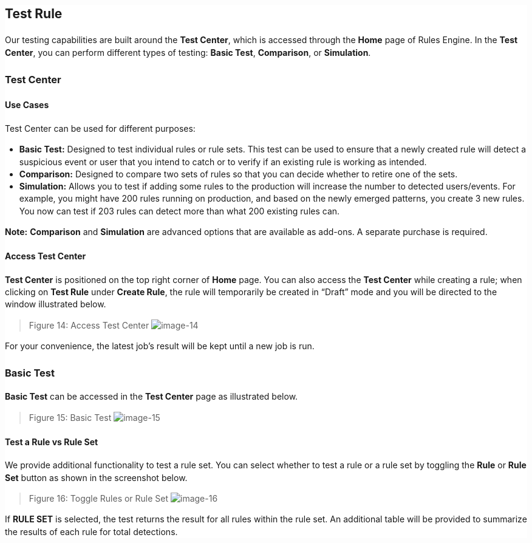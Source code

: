 ## Test Rule

Our testing capabilities are built around the **Test Center**, which is accessed through the **Home** page of Rules Engine. In the **Test Center**, you can perform different types of testing: **Basic Test**,  **Comparison**, or **Simulation**.

### Test Center

#### Use Cases

Test Center can be used for different purposes:
- **Basic Test:** Designed to test individual rules or rule sets. This test can be used to ensure that a newly created rule will detect a suspicious event or user that you intend to catch or to verify if an existing rule is working as intended.
- **Comparison:** Designed to compare two sets of rules so that you can decide whether to retire one of the sets.
- **Simulation:** Allows you to test if adding some rules to the production will increase the number to detected users/events. For example, you might have 200 rules running on production, and based on the newly emerged patterns, you create 3 new rules. You now can test if 203 rules can detect more than what 200 existing rules can.

**Note:** **Comparison** and **Simulation** are advanced options that are available as add-ons. A separate purchase is required.

#### Access Test Center

**Test Center** is positioned on the top right corner of **Home** page. You can also access the **Test Center** while creating a rule; when clicking on **Test Rule** under **Create Rule**, the rule will temporarily be created in “Draft” mode and you will be directed to the window illustrated below.

> Figure 14: Access Test Center
![image-14]

For your convenience, the latest job’s result will be kept until a new job is run.

### Basic Test

**Basic Test** can be accessed in the **Test Center** page as illustrated below.

> Figure 15: Basic Test
![image-15]

#### Test a Rule vs Rule Set

We provide additional functionality to test a rule set. You can select whether to test a rule or a rule set by toggling the **Rule** or **Rule Set** button as shown in the screenshot below.

> Figure 16: Toggle Rules or Rule Set
![image-16]

If **RULE SET** is selected, the test returns the result for all rules within the rule set. An additional table will be provided to summarize the results of each rule for total detections.


[dcube-image-1]: static/docs/images/en/dcube-image-1.png
[dcube-image-2]: static/docs/images/en/dcube-image-2.png
[dcube-image-3]: static/docs/images/en/dcube-image-3.png
[dcube-image-4]: static/docs/images/en/dcube-image-4.png
[dcube-image-5]: static/docs/images/en/dcube-image-5.png
[dcube-image-6]: static/docs/images/en/dcube-image-6.png
[dcube-image-7]: static/docs/images/en/dcube-image-7.png
[dcube-image-8]: static/docs/images/en/dcube-image-8.png
[dcube-image-9]: static/docs/images/en/dcube-image-9.png
[dcube-image-10]: static/docs/images/en/dcube-image-10.png
[dcube-image-11]: static/docs/images/en/dcube-image-11.png
[dcube-image-12]: static/docs/images/en/dcube-image-12.png
[dcube-image-13]: static/docs/images/en/dcube-image-13.png
[dcube-image-14]: static/docs/images/en/dcube-image-14.png
[dcube-image-15]: static/docs/images/en/dcube-image-15.png
[dcube-image-16]: static/docs/images/en/dcube-image-16.png
[dcube-image-17]: static/docs/images/en/dcube-image-17.png
[dcube-image-18]: static/docs/images/en/dcube-image-18.png
[dcube-image-19]: static/docs/images/en/dcube-image-19.png
[dcube-image-20]: static/docs/images/en/dcube-image-20.png
[dcube-image-21]: static/docs/images/en/dcube-image-21.png
[dcube-image-22]: static/docs/images/en/dcube-image-22.png
[dcube-image-23]: static/docs/images/en/dcube-image-23.png
[dcube-image-24]: static/docs/images/en/dcube-image-24.png
[dcube-image-25]: static/docs/images/en/dcube-image-25.png
[dcube-image-26]: static/docs/images/en/dcube-image-26.png
[dcube-image-27]: static/docs/images/en/dcube-image-27.png
[dcube-image-28]: static/docs/images/en/dcube-image-28.png
[dcube-image-29]: static/docs/images/en/dcube-image-29.png
[dcube-image-30]: static/docs/images/en/dcube-image-30.png
[dcube-image-31]: static/docs/images/en/dcube-image-31.png
[dcube-image-32]: static/docs/images/en/dcube-image-32.png
[dcube-image-33]: static/docs/images/en/dcube-image-33.png
[dcube-image-34]: static/docs/images/en/dcube-image-34.png
[dcube-image-35]: static/docs/images/en/dcube-image-35.png
[dcube-image-36]: static/docs/images/en/dcube-image-36.png
[dcube-image-37]: static/docs/images/en/dcube-image-37.png
[dcube-image-38]: static/docs/images/en/dcube-image-38.png
[dcube-image-39]: static/docs/images/en/dcube-image-39.png
[dcube-image-40]: static/docs/images/en/dcube-image-40.png
[dcube-image-41]: static/docs/images/en/dcube-image-41.png
[dcube-image-42]: static/docs/images/en/dcube-image-42.png
[dcube-image-43]: static/docs/images/en/dcube-image-43.png
[dcube-image-44]: static/docs/images/en/dcube-image-44.png
[dcube-image-45]: static/docs/images/en/dcube-image-45.png
[dcube-image-46]: static/docs/images/en/dcube-image-46.png
[dcube-image-47]: static/docs/images/en/dcube-image-47.png
[dcube-image-48]: static/docs/images/en/dcube-image-48.png
[dcube-image-49]: static/docs/images/en/dcube-image-49.png
[dcube-image-50]: static/docs/images/en/dcube-image-50.png
[dcube-image-51]: static/docs/images/en/dcube-image-51.png
[dcube-image-52]: static/docs/images/en/dcube-image-52.png
[dcube-image-53]: static/docs/images/en/dcube-image-53.png
[dcube-image-54]: static/docs/images/en/dcube-image-54.png
[dcube-image-55]: static/docs/images/en/dcube-image-55.png
[dcube-image-56]: static/docs/images/en/dcube-image-56.png
[dcube-image-57]: static/docs/images/en/dcube-image-57.png
[dcube-image-58]: static/docs/images/en/dcube-image-58.png
[dcube-image-59]: static/docs/images/en/dcube-image-59.png
[dcube-image-60]: static/docs/images/en/dcube-image-60.png
[dcube-image-61]: static/docs/images/en/dcube-image-61.png
[dcube-image-62]: static/docs/images/en/dcube-image-62.png
[dcube-image-63]: static/docs/images/en/dcube-image-63.png
[dcube-image-64]: static/docs/images/en/dcube-image-64.png
[dcube-image-65]: static/docs/images/en/dcube-image-65.png
[dcube-image-66]: static/docs/images/en/dcube-image-66.png
[dcube-image-67]: static/docs/images/en/dcube-image-67.png
[dcube-image-68]: static/docs/images/en/dcube-image-68.png
[dcube-image-69]: static/docs/images/en/dcube-image-69.png
[dcube-image-70]: static/docs/images/en/dcube-image-70.png
[dcube-image-71]: static/docs/images/en/dcube-image-71.png
[dcube-image-72]: static/docs/images/en/dcube-image-72.png
[dcube-image-73]: static/docs/images/en/dcube-image-73.png
[dcube-image-74]: static/docs/images/en/dcube-image-74.png
[dcube-image-75]: static/docs/images/en/dcube-image-75.png
[dcube-image-76]: static/docs/images/en/dcube-image-76.png
[dcube-image-77]: static/docs/images/en/dcube-image-77.png
[dcube-image-78]: static/docs/images/en/dcube-image-78.png
[dcube-image-79]: static/docs/images/en/dcube-image-79.png
[dcube-image-80]: static/docs/images/en/dcube-image-80.png
[dcube-image-81]: static/docs/images/en/dcube-image-81.png
[dcube-image-82]: static/docs/images/en/dcube-image-82.png
[dcube-image-83]: static/docs/images/en/dcube-image-83.png
[dcube-image-84]: static/docs/images/en/dcube-image-84.png
[dcube-image-85]: static/docs/images/en/dcube-image-85.png
[dcube-image-86]: static/docs/images/en/dcube-image-86.png
[dcube-image-87]: static/docs/images/en/dcube-image-87.png
[dcube-image-88]: static/docs/images/en/dcube-image-88.png
[dcube-image-89]: static/docs/images/en/dcube-image-89.png
[dcube-image-90]: static/docs/images/en/dcube-image-90.png
[dcube-image-91]: static/docs/images/en/dcube-image-91.png
[dcube-image-92]: static/docs/images/en/dcube-image-92.png
[dcube-image-93]: static/docs/images/en/dcube-image-93.png
[dcube-image-94]: static/docs/images/en/dcube-image-94.png
[dcube-image-95]: static/docs/images/en/dcube-image-95.png
[dcube-image-96]: static/docs/images/en/dcube-image-96.png
[dcube-image-97]: static/docs/images/en/dcube-image-97.png
[dcube-image-98]: static/docs/images/en/dcube-image-98.png
[dcube-image-99]: static/docs/images/en/dcube-image-99.png
[dcube-image-100]: static/docs/images/en/dcube-image-100.png
[dcube-image-101]: static/docs/images/en/dcube-image-101.png
[dcube-image-102]: static/docs/images/en/dcube-image-102.png
[dcube-image-103]: static/docs/images/en/dcube-image-103.png
[dcube-image-104]: static/docs/images/en/dcube-image-104.png
[dcube-image-105]: static/docs/images/en/dcube-image-105.png
[dcube-image-106]: static/docs/images/en/dcube-image-106.png
[dcube-image-107]: static/docs/images/en/dcube-image-107.png
[dcube-image-108]: static/docs/images/en/dcube-image-108.png
[dcube-image-109]: static/docs/images/en/dcube-image-109.png
[dcube-image-110]: static/docs/images/en/dcube-image-110.png
[dcube-image-111]: static/docs/images/en/dcube-image-111.png
[dcube-image-112]: static/docs/images/en/dcube-image-112.png
[dcube-image-113]: static/docs/images/en/dcube-image-113.png
[dcube-image-114]: static/docs/images/en/dcube-image-114.png
[dcube-image-115]: static/docs/images/en/dcube-image-115.png
[dcube-image-116]: static/docs/images/en/dcube-image-116.png
[dcube-image-117]: static/docs/images/en/dcube-image-117.png
[dcube-image-118]: static/docs/images/en/dcube-image-118.png
[dcube-image-119]: static/docs/images/en/dcube-image-119.png
[dcube-image-120]: static/docs/images/en/dcube-image-120.png
[dcube-image-121]: static/docs/images/en/dcube-image-121.png
[dcube-image-122]: static/docs/images/en/dcube-image-122.png
[dcube-image-123]: static/docs/images/en/dcube-image-123.png
[dcube-image-124]: static/docs/images/en/dcube-image-124.png
[dcube-image-125]: static/docs/images/en/dcube-image-125.png
[dcube-image-126]: static/docs/images/en/dcube-image-126.png
[dcube-image-127]: static/docs/images/en/dcube-image-127.png
[dcube-image-128]: static/docs/images/en/dcube-image-128.png
[dcube-image-129]: static/docs/images/en/dcube-image-129.png
[dcube-image-130]: static/docs/images/en/dcube-image-130.png
[dcube-image-131]: static/docs/images/en/dcube-image-131.png
[dcube-image-132]: static/docs/images/en/dcube-image-132.png
[dcube-image-133]: static/docs/images/en/dcube-image-133.png
[dcube-image-134]: static/docs/images/en/dcube-image-134.png
[image-1]: static/docs/images/en/1_RuleSet.png
[image-2]: static/docs/images/en/2_Workflow.png
[image-3]: static/docs/images/en/3_SelectFeature.png
[image-4]: static/docs/images/en/4_FeatureDetails.png
[image-5]: static/docs/images/en/5_SelectOperator.png
[image-6]: static/docs/images/en/6_OperatorSTR_EQ.png
[image-7]: static/docs/images/en/7_STR_IN_LIST.png
[image-8]: static/docs/images/en/8_RuleCondition.png
[image-9]: static/docs/images/en/9_UploadFile.png
[image-10]: static/docs/images/en/10_CopyCondition.png
[image-11]: static/docs/images/en/11_CountFunctionality.png
[image-12]: static/docs/images/en/12_ActionResponse.png
[image-13]: static/docs/images/en/13_CreateRuleSet.png
[image-14]: static/docs/images/en/14_AccessTestCenter.png
[image-15]: static/docs/images/en/15_BasicTest.png
[image-16]: static/docs/images/en/16_ToggleRuleRuleSet.png
[image-17]: static/docs/images/en/17_ManualInput.png
[image-18]: static/docs/images/en/18_BasicTestResults.png
[image-19]: static/docs/images/en/19_TestUserID.png
[image-20]: static/docs/images/en/20_Comparison.png
[image-21]: static/docs/images/en/21_ComparisonTestResults.png
[image-22]: static/docs/images/en/22_Simulation.png
[image-23]: static/docs/images/en/23_SimulationSelectRules.png
[image-24]: static/docs/images/en/24_SimulationTestResults.png
[image-25]: static/docs/images/en/25_AccessRuleDetails.png
[image-26]: static/docs/images/en/26_RuleDetails.png
[image-27]: static/docs/images/en/27_ToggleEventUser.png